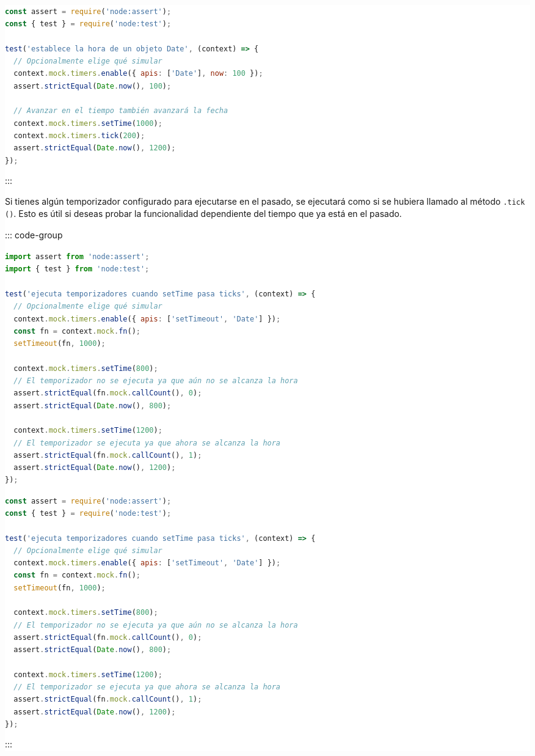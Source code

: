 ```js [CJS]
const assert = require('node:assert');
const { test } = require('node:test');

test('establece la hora de un objeto Date', (context) => {
  // Opcionalmente elige qué simular
  context.mock.timers.enable({ apis: ['Date'], now: 100 });
  assert.strictEqual(Date.now(), 100);

  // Avanzar en el tiempo también avanzará la fecha
  context.mock.timers.setTime(1000);
  context.mock.timers.tick(200);
  assert.strictEqual(Date.now(), 1200);
});
```
:::

Si tienes algún temporizador configurado para ejecutarse en el pasado, se ejecutará como si se hubiera llamado al método `.tick()`. Esto es útil si deseas probar la funcionalidad dependiente del tiempo que ya está en el pasado.

::: code-group
```js [ESM]
import assert from 'node:assert';
import { test } from 'node:test';

test('ejecuta temporizadores cuando setTime pasa ticks', (context) => {
  // Opcionalmente elige qué simular
  context.mock.timers.enable({ apis: ['setTimeout', 'Date'] });
  const fn = context.mock.fn();
  setTimeout(fn, 1000);

  context.mock.timers.setTime(800);
  // El temporizador no se ejecuta ya que aún no se alcanza la hora
  assert.strictEqual(fn.mock.callCount(), 0);
  assert.strictEqual(Date.now(), 800);

  context.mock.timers.setTime(1200);
  // El temporizador se ejecuta ya que ahora se alcanza la hora
  assert.strictEqual(fn.mock.callCount(), 1);
  assert.strictEqual(Date.now(), 1200);
});
```

```js [CJS]
const assert = require('node:assert');
const { test } = require('node:test');

test('ejecuta temporizadores cuando setTime pasa ticks', (context) => {
  // Opcionalmente elige qué simular
  context.mock.timers.enable({ apis: ['setTimeout', 'Date'] });
  const fn = context.mock.fn();
  setTimeout(fn, 1000);

  context.mock.timers.setTime(800);
  // El temporizador no se ejecuta ya que aún no se alcanza la hora
  assert.strictEqual(fn.mock.callCount(), 0);
  assert.strictEqual(Date.now(), 800);

  context.mock.timers.setTime(1200);
  // El temporizador se ejecuta ya que ahora se alcanza la hora
  assert.strictEqual(fn.mock.callCount(), 1);
  assert.strictEqual(Date.now(), 1200);
});
```
:::
